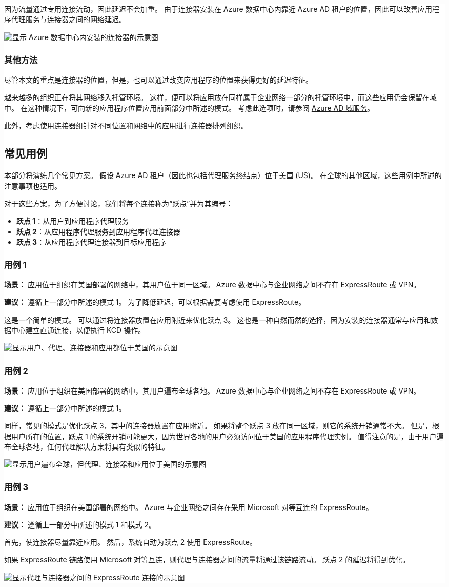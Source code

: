 因为流量通过专用连接流动，因此延迟不会加重。 由于连接器安装在 Azure 数据中心内靠近 Azure AD 租户的位置，因此可以改善应用程序代理服务与连接器之间的网络延迟。

![显示 Azure 数据中心内安装的连接器的示意图](./media/application-proxy-network-topology/application-proxy-expressroute-private.png)

### <a name="other-approaches"></a>其他方法

尽管本文的重点是连接器的位置，但是，也可以通过改变应用程序的位置来获得更好的延迟特征。

越来越多的组织正在将其网络移入托管环境。 这样，便可以将应用放在同样属于企业网络一部分的托管环境中，而这些应用仍会保留在域中。 在这种情况下，可向新的应用程序位置应用前面部分中所述的模式。 考虑此选项时，请参阅 [Azure AD 域服务](../../active-directory-domain-services/active-directory-ds-overview.md)。

此外，考虑使用[连接器组](application-proxy-connector-groups.md)针对不同位置和网络中的应用进行连接器排列组织。 

## <a name="common-use-cases"></a>常见用例

本部分将演练几个常见方案。 假设 Azure AD 租户（因此也包括代理服务终结点）位于美国 (US)。 在全球的其他区域，这些用例中所述的注意事项也适用。

对于这些方案，为了方便讨论，我们将每个连接称为“跃点”并为其编号：

- **跃点 1**：从用户到应用程序代理服务
- **跃点 2**：从应用程序代理服务到应用程序代理连接器
- **跃点 3**：从应用程序代理连接器到目标应用程序 

### <a name="use-case-1"></a>用例 1

**场景：** 应用位于组织在美国部署的网络中，其用户位于同一区域。 Azure 数据中心与企业网络之间不存在 ExpressRoute 或 VPN。

**建议：** 遵循上一部分中所述的模式 1。 为了降低延迟，可以根据需要考虑使用 ExpressRoute。

这是一个简单的模式。 可以通过将连接器放置在应用附近来优化跃点 3。 这也是一种自然而然的选择，因为安装的连接器通常与应用和数据中心建立直通连接，以便执行 KCD 操作。

![显示用户、代理、连接器和应用都位于美国的示意图](./media/application-proxy-network-topology/application-proxy-pattern1.png)

### <a name="use-case-2"></a>用例 2

**场景：** 应用位于组织在美国部署的网络中，其用户遍布全球各地。 Azure 数据中心与企业网络之间不存在 ExpressRoute 或 VPN。

**建议：** 遵循上一部分中所述的模式 1。 

同样，常见的模式是优化跃点 3，其中的连接器放置在应用附近。 如果将整个跃点 3 放在同一区域，则它的系统开销通常不大。 但是，根据用户所在的位置，跃点 1 的系统开销可能更大，因为世界各地的用户必须访问位于美国的应用程序代理实例。 值得注意的是，由于用户遍布全球各地，任何代理解决方案将具有类似的特征。

![显示用户遍布全球，但代理、连接器和应用位于美国的示意图](./media/application-proxy-network-topology/application-proxy-pattern2.png)

### <a name="use-case-3"></a>用例 3

**场景：** 应用位于组织在美国部署的网络中。 Azure 与企业网络之间存在采用 Microsoft 对等互连的 ExpressRoute。

**建议：** 遵循上一部分中所述的模式 1 和模式 2。

首先，使连接器尽量靠近应用。 然后，系统自动为跃点 2 使用 ExpressRoute。 

如果 ExpressRoute 链路使用 Microsoft 对等互连，则代理与连接器之间的流量将通过该链路流动。 跃点 2 的延迟将得到优化。

![显示代理与连接器之间的 ExpressRoute 连接的示意图](./media/application-proxy-network-topology/application-proxy-pattern3.png)
